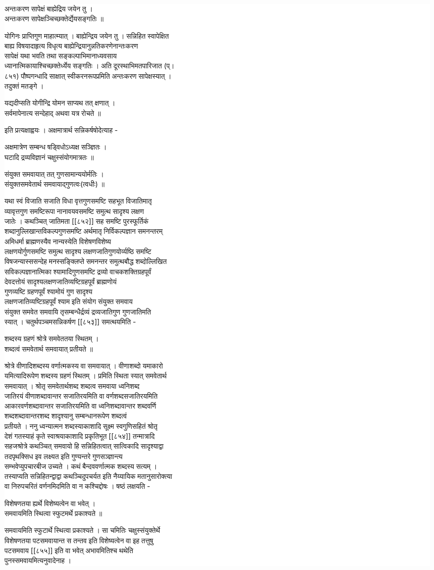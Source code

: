 अन्तःकरण सापेक्षं बाह्येद्रिय जयेन तु ।  
अन्तःकरण सापेक्षञ्चिच्छक्तेर्द्येयसङ्गतिः ॥  
  
योगिनः प्राप्तिगुण माहात्म्यात् । बाह्येन्द्रिय जयेन तु । सन्निहित स्वापेक्षित   
बाह्य विषयादाहृत्य विधृत्य बाह्येन्द्रियानुन्नतिकरणेनान्तःकरण   
सापेक्षं यथा भवति तथा सङ्कल्पाभिमानाध्यवसाय   
ध्यानात्मिकायाश्चिच्छक्तेर्ध्येय सङ्गतिः । अति दूरस्थाभिमतपारिजात (प्।   
८५१) पौष्पगन्धादि साक्षात् स्वीकरनरूपप्रमिति अन्तःकरण सापेक्षस्यात् ।   
तदुक्तं मतङ्गे ।  
  
यद्यदीप्सति योगीन्द्रि योमन साप्यथ तत् क्षणात् ।  
सर्वमापेनात्य सन्देहाद् अथवा यत्र रोचते ॥  
  
इति प्रत्यक्षाह्वयः । अक्षमात्रार्थ सन्निकर्षषोदेत्याह -  
  
अक्षमात्रेण सम्बन्ध षड्विधोऽध्यक्ष सञ्ज्ञितः ।  
घटादि द्रव्यविज्ञानं चक्षुस्संयोगमात्रतः ॥  
  
संयुक्त समवायात् तत् गुणसामान्ययोर्मतिः ।  
संयुक्तसमवेतार्थ समवायाद्गुणत्वः(त्वधीः) ॥  
  
यथा स्वं विजाति सजाति विधा वृत्तगुणसमष्टि सहभूत विजातिमातृ   
व्यावृत्तगुण समष्टिरूपा नानावयवसमष्टि समुत्थ सादृश्य लक्षण   
जातेः । कथञ्चित् जातिमता [[८५२]] सह समष्टि पुरस्फूर्तिकं   
शब्दानुल्लिखान्तविकल्पगुणसमष्टि अर्थमातृ निर्विकल्पज्ञान समनन्तरम्   
अमिधर्मा ब्राह्मणस्यैव नान्यस्येति विशेषणविशेष्य   
लक्षणयोर्गुणसमष्टि समुत्थ सादृश्य लक्षणजातिगुणयोर्व्यष्ठि समष्टि   
विषजन्यास्ससन्देह मनस्सङ्क्लिप्ते समनन्तर समुत्थबौद्ध शब्दोल्लिखित   
सविकल्पज्ञानात्मिका श्यामादिगुणसमष्टि द्रव्यो वाचकशक्तिग्रहपूर्वं   
देवदत्तोयं सादृश्यलक्षणजातिव्यष्टिग्रहपूर्वं ब्राह्मणोयं   
गुणव्यष्टि ग्रहणपूर्वं श्यामोयं गुण सादृश्य   
लक्षणजातिव्यष्टिग्रहपूर्वं श्याम इति संयोग संयुक्त समवाय   
संयुक्त समवेत समवायि तृसम्बन्धैर्द्रव्यं द्रव्यजातिगुण गुणजातिमति   
स्यात् । चतुर्थपञ्चमसन्निकर्षण [[८५३]] समत्थयमिति -   
  
शब्दस्य ग्रहणं श्रोत्रे समवेततया स्थितम् ।   
शब्दत्वं समवेतार्थ समवायात् प्रतीयते ॥  
  
श्रोत्रे वीणादिशब्दस्य वर्णात्मकस्य वा समवायात् । वीणाशब्दो यमाकारो   
यमित्यादिरूपेण शब्दस्य ग्रहणं स्थितम् । प्रमिति स्थिता स्यात् समवेतार्थ   
समवायात् । श्रोतृ समवेतार्थशब्द शब्दत्व समवाया ध्वनिशब्द   
जातिरयं वीणाशब्दावान्तर सजातिरयमिति वा वर्णशब्दसजातिरयमिति   
आकारवर्णशब्दावान्तर सजातिरयमिति वा ध्वनिशब्दावान्तर शब्दवर्णि   
शब्दशब्दावान्तरशब्द शादृश्यानु सम्बन्धानरूपेण शब्दत्वं   
प्रतीयते । ननु ध्वन्यात्मन शब्दस्याकाशादि सूक्ष्म स्वगुणिसहितं श्रोतृ   
देशं गतस्याहं कृते स्वाश्रयाकाशादि प्रकृतिभूत [[८५४]] तन्मात्रादि   
सहजश्रोत्रे कथञ्चित् समवायो हि सन्निहितत्वात् सात्विकादि सादृश्याद्वा   
तदपृथक्सिध इव लक्ष्यत इति गुण्यन्तरे गुणसञ्ज्ञान्त्य   
सम्भवेप्युपचारबीज उच्यते । कथं बैन्दववर्णात्मक शब्दस्य सत्यम् ।   
तस्याप्यति सन्निहितन्द्वाद्वा कथञ्चिदुपचर्यत इति नैय्यायिक मतानुसारोक्त्या   
वा निरुपचरितं वर्णनमिदमिति वा न कश्चिद्दोषः । षष्ठं लक्षयति -  
  
विशेषणतया ह्यर्थे विशेष्यत्वेन वा भवेत् ।  
समवायमिति स्थित्वा स्फुटमर्थे प्रकाश्यते ॥  
  
समवायमिति स्फुटार्थे स्थित्वा प्रकाश्यते । सा चमितिः चक्षुस्संयुक्तेर्थे   
विशेषणतया पटसमवायान्त स तन्तव इति विशेष्यत्वेन वा इह तत्तुषु   
पटसमवाय [[८५५]] इति वा भवेत् अभावमितिश्च थथेति   
पुनस्समवायमित्यनुवादेनाह ।  
  